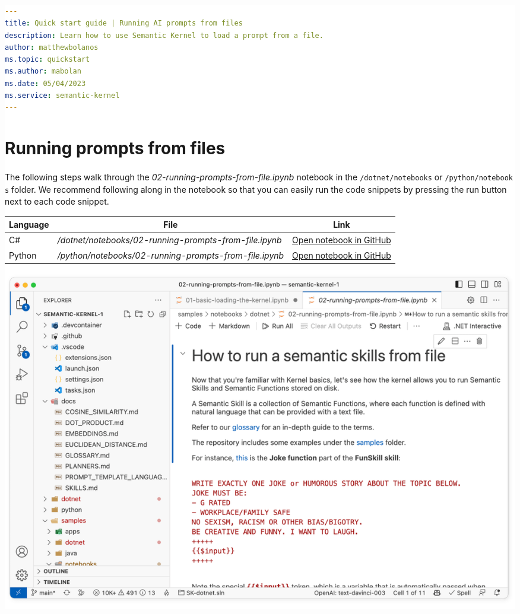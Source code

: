 ```yaml
---
title: Quick start guide | Running AI prompts from files
description: Learn how to use Semantic Kernel to load a prompt from a file.
author: matthewbolanos
ms.topic: quickstart
ms.author: mabolan
ms.date: 05/04/2023
ms.service: semantic-kernel
---
```


# Running prompts from files 

The following steps walk through the _02-running-prompts-from-file.ipynb_ notebook in the `/dotnet/notebooks` or `/python/notebooks` folder. We recommend following along in the notebook so that you can easily run the code snippets by pressing the run button next to each code snippet.

| Language | File | Link |
| --- | --- | --- |
| C# | _/dotnet/notebooks/02-running-prompts-from-file.ipynb_ | [Open notebook in GitHub](https://github.com/microsoft/semantic-kernel/blob/main/dotnet/notebooks/02-running-prompts-from-file.ipynb) |
| Python | _/python/notebooks/02-running-prompts-from-file.ipynb_ | [Open notebook in GitHub](https://github.com/microsoft/semantic-kernel/blob/main/python/notebooks/02-running-prompts-from-file.ipynb) |


![Running prompts from files](../../media/quick-start/run-semantic-skills-from-files.png)
